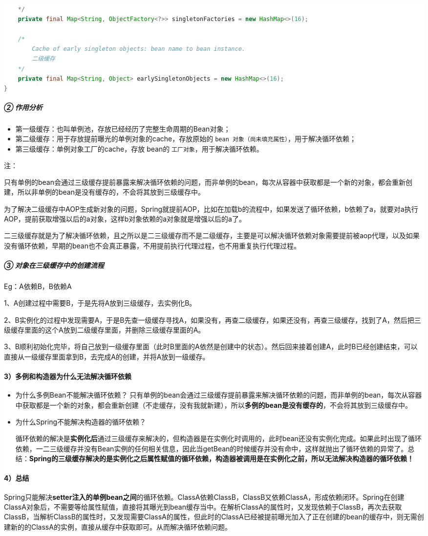 ```java
    */
    private final Map<String, ObjectFactory<?>> singletonFactories = new HashMap<>(16);

    /* 
    	Cache of early singleton objects: bean name to bean instance. 
    	二级缓存
    */
    private final Map<String, Object> earlySingletonObjects = new HashMap<>(16);
}    
```



##### ② 作用分析

- 第一级缓存：也叫单例池，存放已经经历了完整生命周期的Bean对象；
- 第二级缓存：用于存放提前曝光的单例对象的cache，存放原始的 `bean 对象（尚未填充属性）`，用于解决循环依赖；
- 第三级缓存：单例对象工厂的cache，存放 bean的 `工厂对象`，用于解决循环依赖。

注：

​		只有单例的bean会通过三级缓存提前暴露来解决循环依赖的问题，而非单例的bean，每次从容器中获取都是一个新的对象，都会重新创建，所以非单例的bean是没有缓存的，不会将其放到三级缓存中。

​		为了解决二级缓存中AOP生成新对象的问题，Spring就提前AOP，比如在加载b的流程中，如果发送了循环依赖，b依赖了a，就要对a执行AOP，提前获取增强以后的a对象，这样b对象依赖的a对象就是增强以后的a了。

​		二三级缓存就是为了解决循环依赖，且之所以是二三级缓存而不是二级缓存，主要是可以解决循环依赖对象需要提前被aop代理，以及如果没有循环依赖，早期的bean也不会真正暴露，不用提前执行代理过程，也不用重复执行代理过程。



##### ③ 对象在三级缓存中的创建流程

Eg：A依赖B，B依赖A

1、A创建过程中需要B，于是先将A放到三级缓存，去实例化B。

2、B实例化的过程中发现需要A，于是B先查一级缓存寻找A，如果没有，再查二级缓存，如果还没有，再查三级缓存，找到了A，然后把三级缓存里面的这个A放到二级缓存里面，并删除三级缓存里面的A。

3、B顺利初始化完毕，将自己放到一级缓存里面（此时B里面的A依然是创建中的状态）。然后回来接着创建A，此时B已经创建结束，可以直接从一级缓存里面拿到B，去完成A的创建，并将A放到一级缓存。



#### 3）多例和构造器为什么无法解决循环依赖

- 为什么多例Bean不能解决循环依赖？
        	只有单例的bean会通过三级缓存提前暴露来解决循环依赖的问题，而非单例的bean，每次从容器中获取都是一个新的对象，都会重新创建（不走缓存，没有我就新建），所以**多例的bean是没有缓存的**，不会将其放到三级缓存中。

- 为什么Spring不能解决构造器的循环依赖？

    ​		循环依赖的解决是**实例化后**通过三级缓存来解决的，但构造器是在实例化时调用的，此时bean还没有实例化完成。如果此时出现了循环依赖，一二三级缓存并没有Bean实例的任何相关信息，因此当getBean的时候缓存并没有命中，这样就抛出了循环依赖的异常了。总结：**Spring的三级缓存解决的是实例化之后属性赋值的循环依赖，构造器被调用是在实例化之前，所以无法解决构造器的循环依赖！**



#### 4）总结

​		Spring只能解决**setter注入的单例bean之间**的循环依赖。ClassA依赖ClassB，ClassB又依赖ClassA，形成依赖闭环。Spring在创建ClassA对象后，不需要等给属性赋值，直接将其曝光到bean缓存当中。在解析ClassA的属性时，又发现依赖于ClassB，再次去获取ClassB，当解析ClassB的属性时，又发现需要ClassA的属性，但此时的ClassA已经被提前曝光加入了正在创建的bean的缓存中，则无需创建新的的ClassA的实例，直接从缓存中获取即可。从而解决循环依赖问题。

